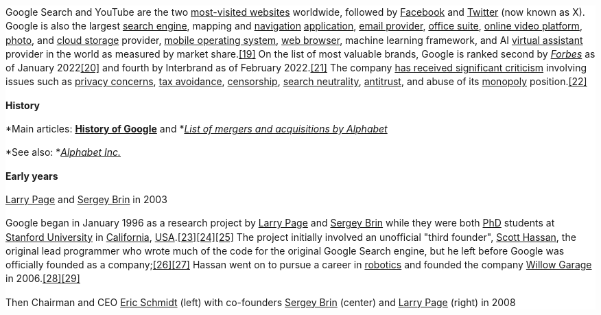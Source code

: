Google Search and YouTube are the two [most\-visited websites](https://en.wikipedia.org/wiki/List_of_most-visited_websites) worldwide, followed by [Facebook](https://en.wikipedia.org/wiki/Facebook) and [Twitter](https://en.wikipedia.org/wiki/Twitter) \(now known as X\)\. Google is also the largest [search engine](https://en.wikipedia.org/wiki/Search_engine), mapping and [navigation](https://en.wikipedia.org/wiki/Navigation) [application](https://en.wikipedia.org/wiki/Application_software), [email provider](https://en.wikipedia.org/wiki/Mailbox_provider), [office suite](https://en.wikipedia.org/wiki/Productivity_software#Office_suite), [online video platform](https://en.wikipedia.org/wiki/Online_video_platform), [photo](https://en.wikipedia.org/wiki/Photograph), and [cloud storage](https://en.wikipedia.org/wiki/Cloud_storage) provider, [mobile operating system](https://en.wikipedia.org/wiki/Mobile_operating_system), [web browser](https://en.wikipedia.org/wiki/Web_browser), machine learning framework, and AI [virtual assistant](https://en.wikipedia.org/wiki/Virtual_assistant) provider in the world as measured by market share\.[\[19\]](https://en.wikipedia.org/wiki/Google#cite_note-20) On the list of most valuable brands, Google is ranked second by *[Forbes](https://en.wikipedia.org/wiki/Forbes)* as of January 2022[\[20\]](https://en.wikipedia.org/wiki/Google#cite_note-21) and fourth by Interbrand as of February 2022\.[\[21\]](https://en.wikipedia.org/wiki/Google#cite_note-22) The company [has received significant criticism](https://en.wikipedia.org/wiki/Criticism_of_Google) involving issues such as [privacy concerns](https://en.wikipedia.org/wiki/Privacy_concerns_with_Google), [tax avoidance](https://en.wikipedia.org/wiki/Google#Tax_avoidance_strategies), [censorship](https://en.wikipedia.org/wiki/Censorship_by_Google), [search neutrality](https://en.wikipedia.org/wiki/Search_neutrality), [antitrust](https://en.wikipedia.org/wiki/Competition_law#United_States_antitrust), and abuse of its [monopoly](https://en.wikipedia.org/wiki/Monopoly) position\.[\[22\]](https://en.wikipedia.org/wiki/Google#cite_note-23)

**History**

*Main articles: **[History of Google](https://en.wikipedia.org/wiki/History_of_Google)** and **[List of mergers and acquisitions by Alphabet](https://en.wikipedia.org/wiki/List_of_mergers_and_acquisitions_by_Alphabet)*

*See also: **[Alphabet Inc\.](https://en.wikipedia.org/wiki/Alphabet_Inc.)*

**Early years**

[Larry Page](https://en.wikipedia.org/wiki/Larry_Page) and [Sergey Brin](https://en.wikipedia.org/wiki/Sergey_Brin) in 2003

Google began in January 1996 as a research project by [Larry Page](https://en.wikipedia.org/wiki/Larry_Page) and [Sergey Brin](https://en.wikipedia.org/wiki/Sergey_Brin) while they were both [PhD](https://en.wikipedia.org/wiki/PhD) students at [Stanford University](https://en.wikipedia.org/wiki/Stanford_University) in [California](https://en.wikipedia.org/wiki/California), [USA](https://en.wikipedia.org/wiki/USA)\.[\[23\]](https://en.wikipedia.org/wiki/Google#cite_note-howwestarted-24)[\[24\]](https://en.wikipedia.org/wiki/Google#cite_note-Coronabook-25)[\[25\]](https://en.wikipedia.org/wiki/Google#cite_note-milestones-26) The project initially involved an unofficial "third founder", [Scott Hassan](https://en.wikipedia.org/wiki/Scott_Hassan), the original lead programmer who wrote much of the code for the original Google Search engine, but he left before Google was officially founded as a company;[\[26\]](https://en.wikipedia.org/wiki/Google#cite_note-vanityfair-27)[\[27\]](https://en.wikipedia.org/wiki/Google#cite_note-28) Hassan went on to pursue a career in [robotics](https://en.wikipedia.org/wiki/Robotics) and founded the company [Willow Garage](https://en.wikipedia.org/wiki/Willow_Garage) in 2006\.[\[28\]](https://en.wikipedia.org/wiki/Google#cite_note-29)[\[29\]](https://en.wikipedia.org/wiki/Google#cite_note-30)

Then Chairman and CEO [Eric Schmidt](https://en.wikipedia.org/wiki/Eric_Schmidt) \(left\) with co\-founders [Sergey Brin](https://en.wikipedia.org/wiki/Sergey_Brin) \(center\) and [Larry Page](https://en.wikipedia.org/wiki/Larry_Page) \(right\) in 2008
